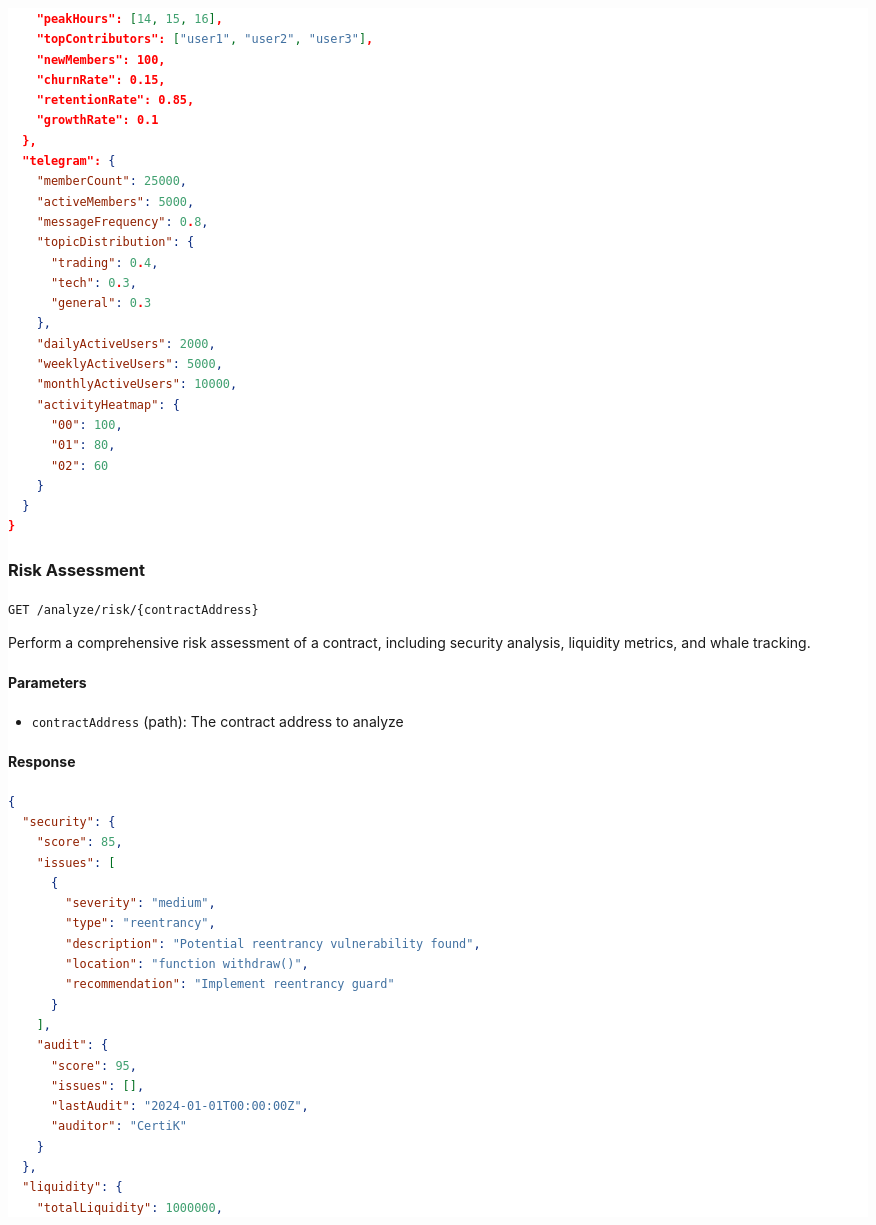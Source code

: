```json
    "peakHours": [14, 15, 16],
    "topContributors": ["user1", "user2", "user3"],
    "newMembers": 100,
    "churnRate": 0.15,
    "retentionRate": 0.85,
    "growthRate": 0.1
  },
  "telegram": {
    "memberCount": 25000,
    "activeMembers": 5000,
    "messageFrequency": 0.8,
    "topicDistribution": {
      "trading": 0.4,
      "tech": 0.3,
      "general": 0.3
    },
    "dailyActiveUsers": 2000,
    "weeklyActiveUsers": 5000,
    "monthlyActiveUsers": 10000,
    "activityHeatmap": {
      "00": 100,
      "01": 80,
      "02": 60
    }
  }
}
```

### Risk Assessment

```http
GET /analyze/risk/{contractAddress}
```

Perform a comprehensive risk assessment of a contract, including security analysis, liquidity metrics, and whale tracking.

#### Parameters

- `contractAddress` (path): The contract address to analyze

#### Response

```json
{
  "security": {
    "score": 85,
    "issues": [
      {
        "severity": "medium",
        "type": "reentrancy",
        "description": "Potential reentrancy vulnerability found",
        "location": "function withdraw()",
        "recommendation": "Implement reentrancy guard"
      }
    ],
    "audit": {
      "score": 95,
      "issues": [],
      "lastAudit": "2024-01-01T00:00:00Z",
      "auditor": "CertiK"
    }
  },
  "liquidity": {
    "totalLiquidity": 1000000,
```